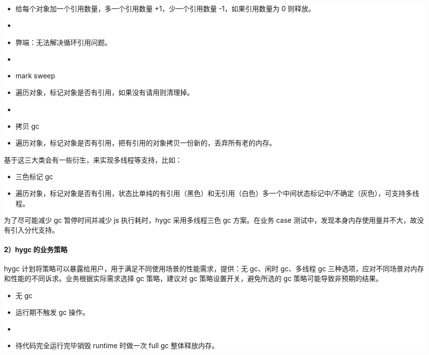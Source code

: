   

- 给每个对象加一个引用数量，多一个引用数量 +1，少一个引用数量 -1，如果引用数量为 0 则释放。
    

-   
    

- 弊端：无法解决循环引用问题。
    

-   
    

- mark sweep
    

  

- 遍历对象，标记对象是否有引用，如果没有请用则清理掉。
    

-   
    

- 拷贝 gc
    

  

- 遍历对象，标记对象是否有引用，把有引用的对象拷贝一份新的，丢弃所有老的内存。
    

  

基于这三大类会有一些衍生，来实现多线程等支持，比如：

  

- 三色标记 gc
    

  

- 遍历对象，标记对象是否有引用，状态比单纯的有引用（黑色）和无引用（白色）多一个中间状态标记中/不确定（灰色），可支持多线程。
    

  

为了尽可能减少 gc 暂停时间并减少 js 执行耗时，hygc 采用多线程三色 gc 方案。在业务 case 测试中，发现本身内存使用量并不大，故没有引入分代支持。

  

#### 2）hygc 的业务策略

  

hygc 计划将策略可以暴露给用户，用于满足不同使用场景的性能需求，提供：无 gc、闲时 gc、多线程 gc 三种选项，应对不同场景对内存和性能的不同诉求。业务根据实际需求选择 gc 策略，建议对 gc 策略设置开关，避免所选的 gc 策略可能导致非预期的结果。

  

- 无 gc
    

  

- 运行期不触发 gc 操作。
    

-   
    

- 待代码完全运行完毕销毁 runtime 时做一次 full gc 整体释放内存。
    